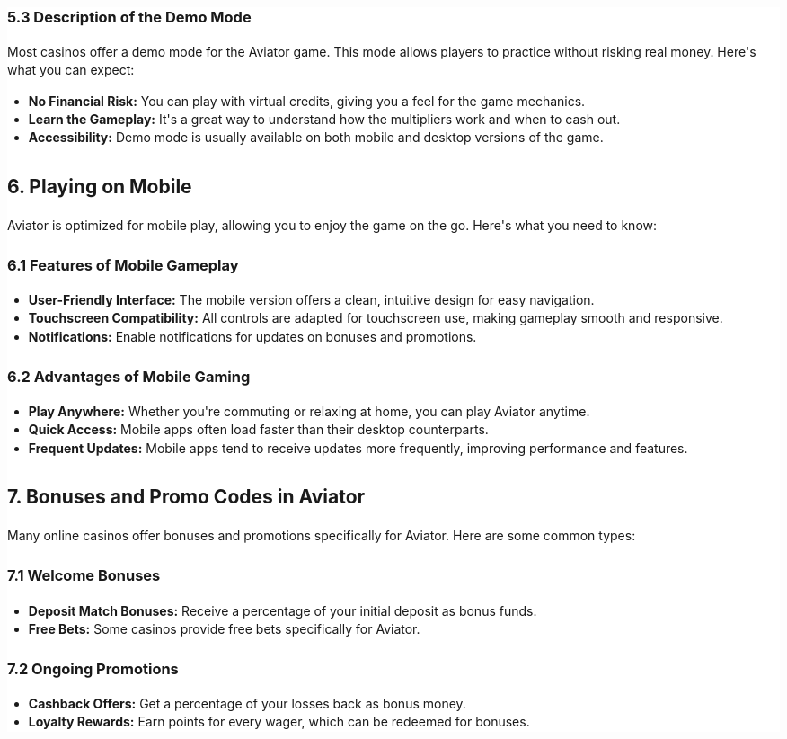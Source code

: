 ### 5.3 Description of the Demo Mode

Most casinos offer a demo mode for the Aviator game. This mode allows
players to practice without risking real money. Here's what you can
expect:

-   **No Financial Risk:** You can play with virtual credits, giving you
    a feel for the game mechanics.
-   **Learn the Gameplay:** It's a great way to understand how the
    multipliers work and when to cash out.
-   **Accessibility:** Demo mode is usually available on both mobile and
    desktop versions of the game.

## 6. Playing on Mobile

Aviator is optimized for mobile play, allowing you to enjoy the game on
the go. Here's what you need to know:

### 6.1 Features of Mobile Gameplay

-   **User-Friendly Interface:** The mobile version offers a clean,
    intuitive design for easy navigation.
-   **Touchscreen Compatibility:** All controls are adapted for
    touchscreen use, making gameplay smooth and responsive.
-   **Notifications:** Enable notifications for updates on bonuses and
    promotions.

### 6.2 Advantages of Mobile Gaming

-   **Play Anywhere:** Whether you\'re commuting or relaxing at home,
    you can play Aviator anytime.
-   **Quick Access:** Mobile apps often load faster than their desktop
    counterparts.
-   **Frequent Updates:** Mobile apps tend to receive updates more
    frequently, improving performance and features.

## 7. Bonuses and Promo Codes in Aviator

Many online casinos offer bonuses and promotions specifically for
Aviator. Here are some common types:

### 7.1 Welcome Bonuses

-   **Deposit Match Bonuses:** Receive a percentage of your initial
    deposit as bonus funds.
-   **Free Bets:** Some casinos provide free bets specifically for
    Aviator.

### 7.2 Ongoing Promotions

-   **Cashback Offers:** Get a percentage of your losses back as bonus
    money.
-   **Loyalty Rewards:** Earn points for every wager, which can be
    redeemed for bonuses.
